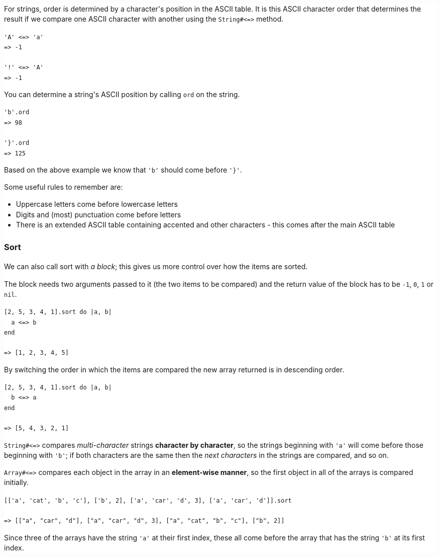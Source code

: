 ```
```
For strings, order is determined by a character's position in the ASCII table. It is this ASCII character order that determines the result if we compare one ASCII character with another using the `String#<=>` method.
```
'A' <=> 'a'
=> -1

'!' <=> 'A'
=> -1
```
You can determine a string's ASCII position by calling `ord` on the string.
```
'b'.ord
=> 98

'}'.ord
=> 125
```
Based on the above example we know that `'b'` should come before `'}'`. 

Some useful rules to remember are:
- Uppercase letters come before lowercase letters
- Digits and (most) punctuation come before letters
- There is an extended ASCII table containing accented and other characters - this comes after the main ASCII table

### Sort
We can also call sort with *a block*; this gives us more control over how the items are sorted. 

The block needs two arguments passed to it (the two items to be compared) and the return value of the block has to be `-1`, `0`, `1` or `nil`.
```
[2, 5, 3, 4, 1].sort do |a, b|
  a <=> b
end

=> [1, 2, 3, 4, 5]
```
By switching the order in which the items are compared the new array returned is in descending order.
```
[2, 5, 3, 4, 1].sort do |a, b|
  b <=> a
end

=> [5, 4, 3, 2, 1]
```
`String#<=>` compares *multi-character* strings __character by character__, so the strings beginning with `'a'` will come before those beginning with `'b'`; if both characters are the same then the *next characters* in the strings are compared, and so on.

`Array#<=>` compares each object in the array in an __element-wise manner__, so the first object in all of the arrays is compared initially.
```
[['a', 'cat', 'b', 'c'], ['b', 2], ['a', 'car', 'd', 3], ['a', 'car', 'd']].sort

=> [["a", "car", "d"], ["a", "car", "d", 3], ["a", "cat", "b", "c"], ["b", 2]] 
```
Since three of the arrays have the string `'a'` at their first index, these all come before the array that has the string `'b'` at its first index.
